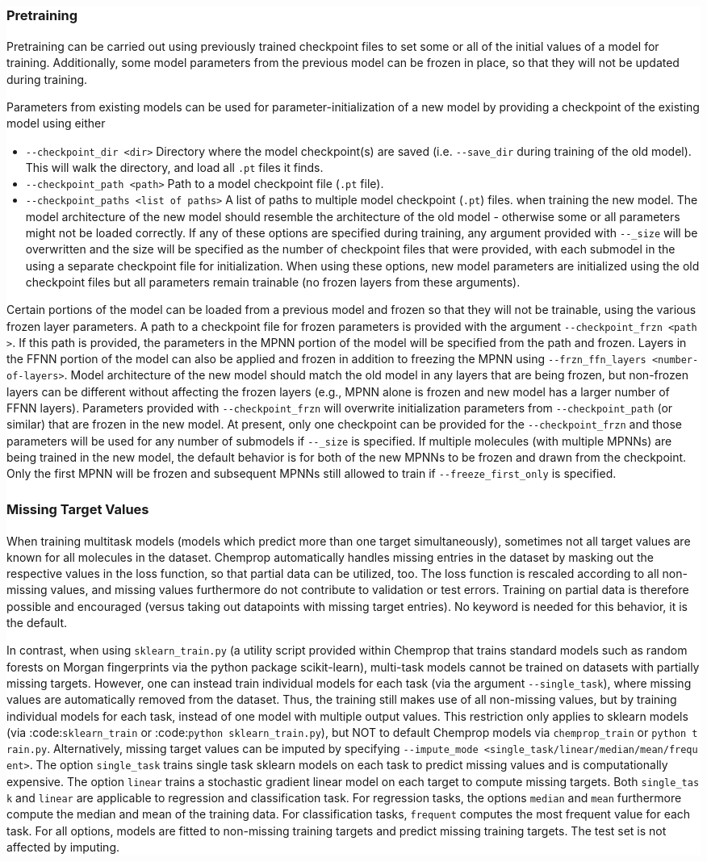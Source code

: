 ### Pretraining

Pretraining can be carried out using previously trained checkpoint files to set some or all of the initial values of a model for training. Additionally, some model parameters from the previous model can be frozen in place, so that they will not be updated during training.

Parameters from existing models can be used for parameter-initialization of a new model by providing a checkpoint of the existing model using either
 * `--checkpoint_dir <dir>` Directory where the model checkpoint(s) are saved (i.e. `--save_dir` during training of the old model). This will walk the directory, and load all `.pt` files it finds.
 * `--checkpoint_path <path>` Path to a model checkpoint file (`.pt` file).
 * `--checkpoint_paths <list of paths>` A list of paths to multiple model checkpoint (`.pt`) files.
when training the new model. The model architecture of the new model should resemble the architecture of the old model - otherwise some or all parameters might not be loaded correctly. If any of these options are specified during training, any argument provided with `--_size` will be overwritten and the  size will be specified as the number of checkpoint files that were provided, with each submodel in the  using a separate checkpoint file for initialization. When using these options, new model parameters are initialized using the old checkpoint files but all parameters remain trainable (no frozen layers from these arguments).

Certain portions of the model can be loaded from a previous model and frozen so that they will not be trainable, using the various frozen layer parameters. A path to a checkpoint file for frozen parameters is provided with the argument `--checkpoint_frzn <path>`. If this path is provided, the parameters in the MPNN portion of the model will be specified from the path and frozen. Layers in the FFNN portion of the model can also be applied and frozen in addition to freezing the MPNN using `--frzn_ffn_layers <number-of-layers>`. Model architecture of the new model should match the old model in any layers that are being frozen, but non-frozen layers can be different without affecting the frozen layers (e.g., MPNN alone is frozen and new model has a larger number of FFNN layers). Parameters provided with `--checkpoint_frzn` will overwrite initialization parameters from `--checkpoint_path` (or similar) that are frozen in the new model. At present, only one checkpoint can be provided for the `--checkpoint_frzn` and those parameters will be used for any number of submodels if `--_size` is specified. If multiple molecules (with multiple MPNNs) are being trained in the new model, the default behavior is for both of the new MPNNs to be frozen and drawn from the checkpoint. Only the first MPNN will be frozen and subsequent MPNNs still allowed to train if `--freeze_first_only` is specified.

### Missing Target Values

When training multitask models (models which predict more than one target simultaneously), sometimes not all target values are known for all molecules in the dataset. Chemprop automatically handles missing entries in the dataset by masking out the respective values in the loss function, so that partial data can be utilized, too. The loss function is rescaled according to all non-missing values, and missing values furthermore do not contribute to validation or test errors. Training on partial data is therefore possible and encouraged (versus taking out datapoints with missing target entries). No keyword is needed for this behavior, it is the default.

In contrast, when using `sklearn_train.py` (a utility script provided within Chemprop that trains standard models such as random forests on Morgan fingerprints via the python package scikit-learn), multi-task models cannot be trained on datasets with partially missing targets. However, one can instead train individual models for each task (via the argument `--single_task`), where missing values are automatically removed from the dataset. Thus, the training still makes use of all non-missing values, but by training individual models for each task, instead of one model with multiple output values. This restriction only applies to sklearn models (via  :code:`sklearn_train` or :code:`python sklearn_train.py`), but NOT to default Chemprop models via `chemprop_train` or `python train.py`. Alternatively, missing target values can be imputed by specifying `--impute_mode <single_task/linear/median/mean/frequent>`. The option `single_task` trains single task sklearn models on each task to predict missing values and is computationally expensive. The option `linear` trains a stochastic gradient linear model on each target to compute missing targets. Both `single_task` and `linear` are applicable to regression and classification task. For regression tasks, the options `median` and `mean` furthermore compute the median and mean of the training data. For classification tasks, `frequent` computes the most frequent value for each task. For all options, models are fitted to non-missing training targets and predict missing training targets. The test set is not affected by imputing.
